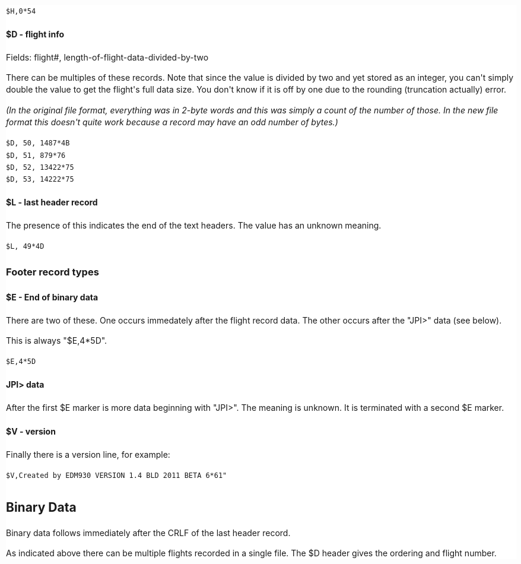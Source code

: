     $H,0*54

#### $D - flight info

Fields: flight#, length-of-flight-data-divided-by-two

There can be multiples of these records. Note that since the value
is divided by two and yet stored as an integer, you can't simply
double the value to get the flight's full data size. You don't know if
it is off by one due to the rounding (truncation actually) error.

*(In the original file format, everything was in 2-byte words and this
was simply a count of the number of those. In the new file format this
doesn't quite work because a record may have an odd number of bytes.)*

    $D, 50, 1487*4B
    $D, 51, 879*76
    $D, 52, 13422*75
    $D, 53, 14222*75

#### $L - last header record

The presence of this indicates the end of the text headers.
The value has an unknown meaning.

    $L, 49*4D


### Footer record types

#### $E - End of binary data

There are two of these. One occurs immedately after the flight record data.
The other occurs after the "JPI>" data (see below).

This is always "$E,4\*5D".

    $E,4*5D

#### JPI> data

After the first $E marker is more data beginning with "JPI>". The meaning is unknown.
It is terminated with a second $E marker.

#### $V - version

Finally there is a version line, for example:

    $V,Created by EDM930 VERSION 1.4 BLD 2011 BETA 6*61"


## Binary Data

Binary data follows immediately after the CRLF of the last
header record.

As indicated above there can be multiple flights recorded in a single file. The
$D header gives the ordering and flight number.
